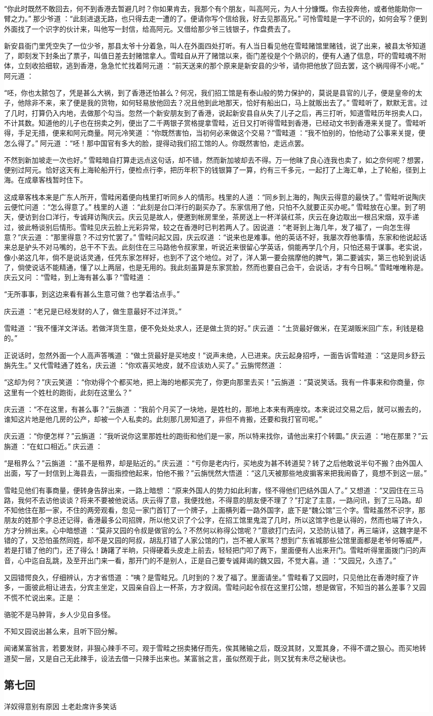 “你此时既然不敢回去，何不到香港去暂避几时？你如果肯去，我那个有个朋友，叫高阿元，为人十分慷慨。你去投奔他，或者他能助你一臂之力。” 那少爷道 ：“此刻进退无路，也只得去走一遭的了。便请你写个信给我，好去见那高兄。” 可怜雪畦是一字不识的，如何会写？便到外面找了一个识字的伙计来，叫他写一封信，给高阿元。又借给那少爷三钱银子，作盘费去了。  

新安县衙门里凭空失了一位少爷，那县太爷十分着急，叫人在外面四处打听。有人当日看见他在雪畦赌馆里赌钱，说了出来，被县太爷知道了，即刻发下封条出了票子，叫值日差去封赌馆拿人。雪畦自从开了赌馆以来，衙门差役是个个熟识的，便有人通了信息，吓的雪畦魂不附体，立刻收拾细软，逃到香港，急急忙忙找着阿元道 ：“前天送来的那个原来是新安县的少爷，请你把他放了回去罢，这个祸闯得不小呢。” 阿元道 ：  

“呸，你也太脓包了，凭是甚么大祸，到了香港还怕甚么？何况，我们招工馆是有泰山般的势力保护的，莫说是县官的儿子，便是皇帝的太子，他除非不来，来了便是我的货物，如何轻易放他回去？况且他到此地那天，恰好有船出口，马上就贩出去了。” 雪畦听了，默默无言。过了几时，打算仍入内地，去做那个勾当。忽然一个新安朋友到了香港，说起新安县自从失了儿子之后，再三打听，知道雪畦历年拐卖人口，不计其数。知道他的儿子也在拐卖之列，便出了二千两银子赏格提拿雪畦，近日又打听得雪畦到香港，已经动文书到香港来关提了。雪畦听得，手足无措，便来和阿元商量。阿元冷笑道 ：“你既然害怕，当初何必来做这个交易？”雪畦道 ：“我不怕别的，怕他动了公事来关提，便怎么得了。” 阿元道 ：“呸！那中国官有多大的脸，提得动我们招工馆的人。你既然害怕，走远点罢。  

不然到新加坡走一次也好。” 雪畦暗自打算走远点这句话，却不错，然而新加坡却去不得。万一他昧了良心连我也卖了，如之奈何呢？想罢，便别过阿元。恰好这天有上海轮船开行，便检点行李，把历年积下的钱银算了一算，约有三千多元，一起打了上海汇单，上了轮船，径到上海。在成章客栈暂时住下。  

这成章客栈本来是广东人所开，雪畦闲着便向栈里打听同乡人的情形。栈里的人道 ：“同乡到上海的，陶庆云得意的最快了。” 雪畦听说陶庆云便忙问道 ：“怎么得意了。” 栈里的人道 ：“此刻是台口洋行的副买办了。东家信用了他，只怕不久就要正买办呢。” 雪畦放在心里。到了明天，便访到台口洋行，专诚拜访陶庆云。庆云见是故人，便邀到帐房里坐，茶房送上一杯洋装红茶，庆云在身边取出一根吕宋烟，双手递过，彼此畅谈别后情形。雪畦见庆云脸上光彩异常，较之在香港时已判若两人了。因说道 ：“老哥到上海几年，发了福了，一向怎生得意？”庆云道 ：“那里得意？不过穷忙罢了。” 雪畦问起又园，庆云叹道 ：“说来也是难事。他的英话不好，我屡次荐他事情，东家和他说起话来总是驴头不对马嘴的，总干不下去。此刻住在三马路他令叔家里，听说近来很留心学英话，倘能再学几个月，只怕还易于谋事。老实说，像小弟这几年，倘不是说话灵通，任凭东家怎样好，也到不了这个地位。对了，洋人第一要会揣摩他的脾气，第二要诚实，第三也轮到说话了，倘使说话不能精通，懂了以上两层，也是无用的。我此刻虽算是东家赏脸，然而也要自己会干，会说话，才有今日啊。” 雪畦唯唯称是。庆云又问 ：“雪畦，到上海有甚么事？”雪畦道 ：  

“无所事事，到这边来看有甚么生意可做？也学着沽点手。”  

庆云道 ：“老兄是已经发财的人了，做生意最好不过洋货。”  

雪畦道 ：“我不懂洋文洋话。若做洋货生意，便不免处处求人，还是做土货的好。” 庆云道 ：“土货最好做米，在芜湖贩米回广东，利钱是稳的。”  

正说话时，忽然外面一个人高声答嘴道 ：“做土货最好是买地皮！”说声未绝，人已进来。庆云起身招呼，一面告诉雪畦道 ：“这是同乡舒云旃先生。” 又代雪畦通了姓名，庆云道 ：“你欢喜买地皮，就不应该劝人买了。” 云旃愕然道 ：  

“这却为何？”庆云笑道 ：“你劝得个个都买地，把上海的地都买完了，你更向那里去买！”云旃道 ：“莫说笑话。我有一件事来和你商量，你这里有一个姓杜的跑街，此刻在这里么？”  

庆云道 ：“不在这里，有甚么事？”云旃道 ：“我前个月买了一块地，是姓杜的，那地上本来有两座坟。本来说过交易之后，就可以搬去的，谁知这片地是他几房的公产，却被一个人私卖的。此刻那几房知道了，非但不肯搬，还要和我打官司呢。”  

庆云道 ：“你便怎样？”云旃道 ：“我听说你这里那姓杜的跑街和他们是一家，所以特来找你，请他出来打个转圜。” 庆云道 ：“地在那里？”云旃道 ：“在虹口相近。” 庆云道 ：  

“是租界么？”云旃道 ：“虽不是租界，却是贴近的。” 庆云道 ：“亏你是老内行，买地皮为甚不转道契？转了之后他敢说半句不搬？由外国人出面，写了一封信到上海县去，一面指控他起来，怕他不搬？”云旃恍然大悟道 ：“这几天被那些地皮掮客来把我闹昏了，竟想不到这一层。”  

雪畦见他们有事商量，便转身告辞出来，一路上暗想 ：“原来外国人的势力如此利害，怪不得他们巴结外国人了。” 又想道 ：“又园住在三马路，我何不去访他谈谈？将来不要被他说话。庆云得了意，我便找他，不得意的朋友便不理了？”打定了主意，一路问讯，到了三马路。却不知他住在那一家，不住的两旁观看，忽见一家门首钉了一个牌子，上面横列着一路外国字，底下是“魏公馆”三个字。雪畦虽然不识字，那朋友的姓那个字总还记得，香港最多公司招牌，所以他又识了个公字，在招工馆里鬼混了几时，所以这馆字也是认得的，然而也端了许久，方才分辨出来。心中暗想道 ：“莫非又园的令叔是做官的么？不然何以称得公馆呢？”意欲打门去问，又恐防认错了，再三端详，这魏字是不错的了，又恐怕虽然同姓，却不是又园的阿叔，胡乱打错了人家公馆的门，岂不被人家骂？想到广东省城那些公馆里面都是老爷何等威严，若是打错了他的门，还了得么！踌躇了半晌，只得硬着头皮走上前去，轻轻把门叩了两下，里面便有人出来开门。雪畦听得里面拨门闩的声音，心中迄自乱跳，及至开出门来一看，那开门的不是别人，正是自己要专诚拜谒的魏又园，不觉大喜。道 ：“又园兄，久违了。”  

又园错愕良久，仔细辨认，方才省悟道 ：“咦？是雪畦兄。几时到的？发了福了。里面请坐。” 雪畦看了又园时，只见他比在香港时瘦了许多，一面彼此相让进去，分宾主坐定，又园亲自舀上一杯茶，方才叙阔。雪畦问起令叔在这里打公馆，想是做官，不知当的甚么差事？又园不慌不忙说出来。正是 ：  

骆驼不是马肿背，乡人少见自多怪。  

不知又园说出甚么来，且听下回分解。  

闻诸某富翁言，若要发财，非狠心辣手不可。观于雪畦之拐卖猪仔而先，俟其赌输之后，既没其财，又鬻其身，不得不谓之狠心。而买地转道契一层，又是自己无此辣手，设法去借一只辣手出来也。某富翁之言，虽似然观于此，则又犹有未尽之秘诀也。  

## 第七回  

洋奴得意别有原因  土老赴席许多笑话  
